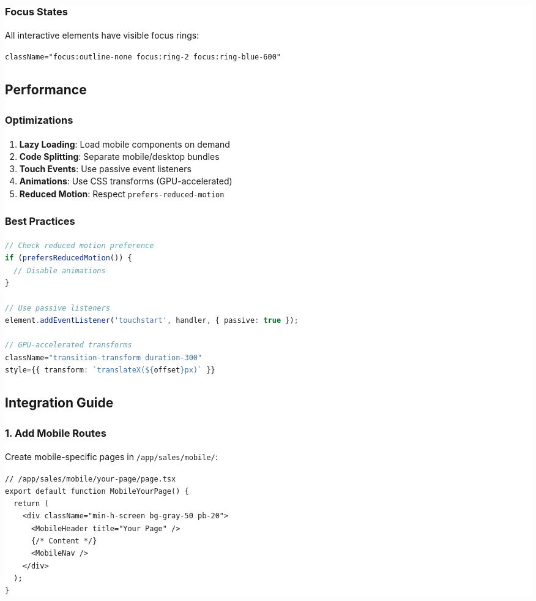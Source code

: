 ### Focus States

All interactive elements have visible focus rings:

```tsx
className="focus:outline-none focus:ring-2 focus:ring-blue-600"
```

## Performance

### Optimizations

1. **Lazy Loading**: Load mobile components on demand
2. **Code Splitting**: Separate mobile/desktop bundles
3. **Touch Events**: Use passive event listeners
4. **Animations**: Use CSS transforms (GPU-accelerated)
5. **Reduced Motion**: Respect `prefers-reduced-motion`

### Best Practices

```typescript
// Check reduced motion preference
if (prefersReducedMotion()) {
  // Disable animations
}

// Use passive listeners
element.addEventListener('touchstart', handler, { passive: true });

// GPU-accelerated transforms
className="transition-transform duration-300"
style={{ transform: `translateX(${offset}px)` }}
```

## Integration Guide

### 1. Add Mobile Routes

Create mobile-specific pages in `/app/sales/mobile/`:

```tsx
// /app/sales/mobile/your-page/page.tsx
export default function MobileYourPage() {
  return (
    <div className="min-h-screen bg-gray-50 pb-20">
      <MobileHeader title="Your Page" />
      {/* Content */}
      <MobileNav />
    </div>
  );
}
```
